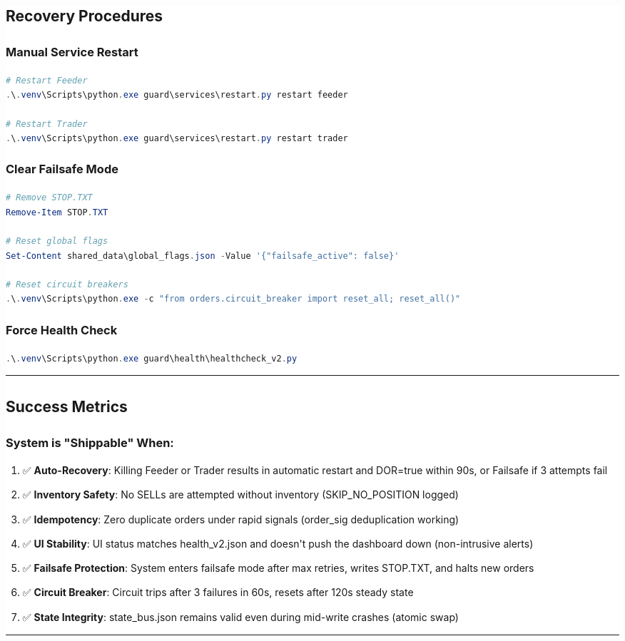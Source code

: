 
## Recovery Procedures

### Manual Service Restart
```powershell
# Restart Feeder
.\.venv\Scripts\python.exe guard\services\restart.py restart feeder

# Restart Trader
.\.venv\Scripts\python.exe guard\services\restart.py restart trader
```

### Clear Failsafe Mode
```powershell
# Remove STOP.TXT
Remove-Item STOP.TXT

# Reset global flags
Set-Content shared_data\global_flags.json -Value '{"failsafe_active": false}'

# Reset circuit breakers
.\.venv\Scripts\python.exe -c "from orders.circuit_breaker import reset_all; reset_all()"
```

### Force Health Check
```powershell
.\.venv\Scripts\python.exe guard\health\healthcheck_v2.py
```

---

## Success Metrics

### System is "Shippable" When:

1. ✅ **Auto-Recovery**: Killing Feeder or Trader results in automatic restart and DOR=true within 90s, or Failsafe if 3 attempts fail

2. ✅ **Inventory Safety**: No SELLs are attempted without inventory (SKIP_NO_POSITION logged)

3. ✅ **Idempotency**: Zero duplicate orders under rapid signals (order_sig deduplication working)

4. ✅ **UI Stability**: UI status matches health_v2.json and doesn't push the dashboard down (non-intrusive alerts)

5. ✅ **Failsafe Protection**: System enters failsafe mode after max retries, writes STOP.TXT, and halts new orders

6. ✅ **Circuit Breaker**: Circuit trips after 3 failures in 60s, resets after 120s steady state

7. ✅ **State Integrity**: state_bus.json remains valid even during mid-write crashes (atomic swap)

---
